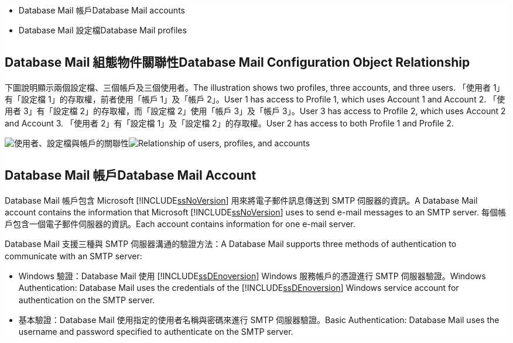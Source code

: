 -   <span data-ttu-id="5c259-104">Database Mail 帳戶</span><span class="sxs-lookup"><span data-stu-id="5c259-104">Database Mail accounts</span></span>  
  
-   <span data-ttu-id="5c259-105">Database Mail 設定檔</span><span class="sxs-lookup"><span data-stu-id="5c259-105">Database Mail profiles</span></span>  
  
  
##  <a name="database-mail-configuration-object-relationship"></a><a name="VisualElement"></a> <span data-ttu-id="5c259-106">Database Mail 組態物件關聯性</span><span class="sxs-lookup"><span data-stu-id="5c259-106">Database Mail Configuration Object Relationship</span></span>  
 <span data-ttu-id="5c259-107">下圖說明顯示兩個設定檔、三個帳戶及三個使用者。</span><span class="sxs-lookup"><span data-stu-id="5c259-107">The illustration shows two profiles, three accounts, and three users.</span></span> <span data-ttu-id="5c259-108">「使用者 1」有「設定檔 1」的存取權，前者使用「帳戶 1」及「帳戶 2」。</span><span class="sxs-lookup"><span data-stu-id="5c259-108">User 1 has access to Profile 1, which uses Account 1 and Account 2.</span></span> <span data-ttu-id="5c259-109">「使用者 3」有「設定檔 2」的存取權，而「設定檔 2」使用「帳戶 3」及「帳戶 3」。</span><span class="sxs-lookup"><span data-stu-id="5c259-109">User 3 has access to Profile 2, which uses Account 2 and Account 3.</span></span> <span data-ttu-id="5c259-110">「使用者 2」有「設定檔 1」及「設定檔 2」的存取權。</span><span class="sxs-lookup"><span data-stu-id="5c259-110">User 2 has access to both Profile 1 and Profile 2.</span></span>  
  
 <span data-ttu-id="5c259-111">![使用者、設定檔與帳戶的關聯性](../../database-engine/media/databasemailprofileaccount.gif "使用者、設定檔與帳戶的關聯性")</span><span class="sxs-lookup"><span data-stu-id="5c259-111">![Relationship of users, profiles, and accounts](../../database-engine/media/databasemailprofileaccount.gif "Relationship of users, profiles, and accounts")</span></span>  
  
  
##  <a name="database-mail-account"></a><a name="DBAccount"></a> <span data-ttu-id="5c259-112">Database Mail 帳戶</span><span class="sxs-lookup"><span data-stu-id="5c259-112">Database Mail Account</span></span>  
 <span data-ttu-id="5c259-113">Database Mail 帳戶包含 Microsoft [!INCLUDE[ssNoVersion](../../includes/ssnoversion-md.md)] 用來將電子郵件訊息傳送到 SMTP 伺服器的資訊。</span><span class="sxs-lookup"><span data-stu-id="5c259-113">A Database Mail account contains the information that Microsoft [!INCLUDE[ssNoVersion](../../includes/ssnoversion-md.md)] uses to send e-mail messages to an SMTP server.</span></span> <span data-ttu-id="5c259-114">每個帳戶包含一個電子郵件伺服器的資訊。</span><span class="sxs-lookup"><span data-stu-id="5c259-114">Each account contains information for one e-mail server.</span></span>  
  
 <span data-ttu-id="5c259-115">Database Mail 支援三種與 SMTP 伺服器溝通的驗證方法：</span><span class="sxs-lookup"><span data-stu-id="5c259-115">A Database Mail supports three methods of authentication to communicate with an SMTP server:</span></span>  
  
-   <span data-ttu-id="5c259-116">Windows 驗證：Database Mail 使用 [!INCLUDE[ssDEnoversion](../../../includes/ssdenoversion-md.md)] Windows 服務帳戶的憑證進行 SMTP 伺服器驗證。</span><span class="sxs-lookup"><span data-stu-id="5c259-116">Windows Authentication: Database Mail uses the credentials of the [!INCLUDE[ssDEnoversion](../../../includes/ssdenoversion-md.md)] Windows service account for authentication on the SMTP server.</span></span>  
  
-   <span data-ttu-id="5c259-117">基本驗證：Database Mail 使用指定的使用者名稱與密碼來進行 SMTP 伺服器驗證。</span><span class="sxs-lookup"><span data-stu-id="5c259-117">Basic Authentication:  Database Mail uses the username and password specified to authenticate on the SMTP server.</span></span>  
  